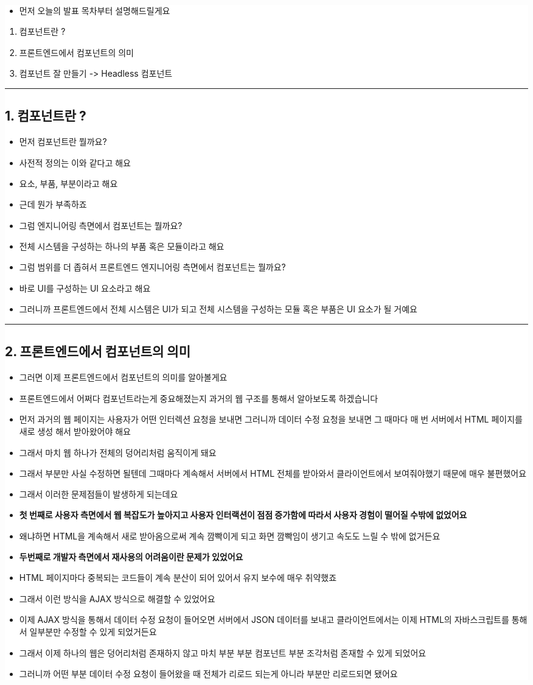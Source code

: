 - 먼저 오늘의 발표 목차부터 설명해드릴게요

1. 컴포넌트란 ?

2. 프론트엔드에서 컴포넌트의 의미

3. 컴포넌트 잘 만들기 -> Headless 컴포넌트

---

## 1. 컴포넌트란 ?

- 먼저 컴포넌트란 뭘까요?

- 사전적 정의는 이와 같다고 해요

- 요소, 부품, 부분이라고 해요

- 근데 뭔가 부족하죠

- 그럼 엔지니어링 측면에서 컴포넌트는 뭘까요?

- 전체 시스템을 구성하는 하나의 부품 혹은 모듈이라고 해요

- 그럼 범위를 더 좁혀서 프론트엔드 엔지니어링 측면에서 컴포넌트는 뭘까요?

- 바로 UI를 구성하는 UI 요소라고 해요

- 그러니까 프론트엔드에서 전체 시스템은 UI가 되고 전체 시스템을 구성하는 모듈 혹은 부품은 UI 요소가 될 거예요

---

## 2. 프론트엔드에서 컴포넌트의 의미

- 그러면 이제 프론트엔드에서 컴포넌트의 의미를 알아볼게요

- 프론트엔드에서 어쩌다 컴포넌트라는게 중요해졌는지 과거의 웹 구조를 통해서 알아보도록 하겠습니다

- 먼저 과거의 웹 페이지는 사용자가 어떤 인터렉션 요청을 보내면 그러니까 데이터 수정 요청을 보내면 그 때마다 매 번 서버에서 HTML 페이지를 새로 생성 해서 받아왔어야 해요

- 그래서 마치 웹 하나가 전체의 덩어리처럼 움직이게 돼요

- 그래서 부분만 사실 수정하면 될텐데 그때마다 계속해서 서버에서 HTML 전체를 받아와서 클라이언트에서 보여줘야했기 때문에 매우 불편했어요

- 그래서 이러한 문제점들이 발생하게 되는데요

- **첫 번째로 사용자 측면에서 웹 복잡도가 높아지고 사용자 인터랙션이 점점 증가함에 따라서 사용자 경험이 떨어질 수밖에 없었어요**

- 왜냐하면 HTML을 계속해서 새로 받아옴으로써 계속 깜빡이게 되고 화면 깜빡임이 생기고 속도도 느릴 수 밖에 없거든요

- **두번째로 개발자 측면에서 재사용의 어려움이란 문제가 있었어요**

- HTML 페이지마다 중복되는 코드들이 계속 분산이 되어 있어서 유지 보수에 매우 취약했죠

- 그래서 이런 방식을 AJAX 방식으로 해결할 수 있었어요

- 이제 AJAX 방식을 통해서 데이터 수정 요청이 들어오면 서버에서 JSON 데이터를 보내고 클라이언트에서는 이제 HTML의 자바스크립트를 통해서 일부분만 수정할 수 있게 되었거든요

- 그래서 이제 하나의 웹은 덩어리처럼 존재하지 않고 마치 부분 부분 컴포넌트 부분 조각처럼 존재할 수 있게 되었어요

- 그러니까 어떤 부분 데이터 수정 요청이 들어왔을 때 전체가 리로드 되는게 아니라 부분만 리로드되면 됐어요
